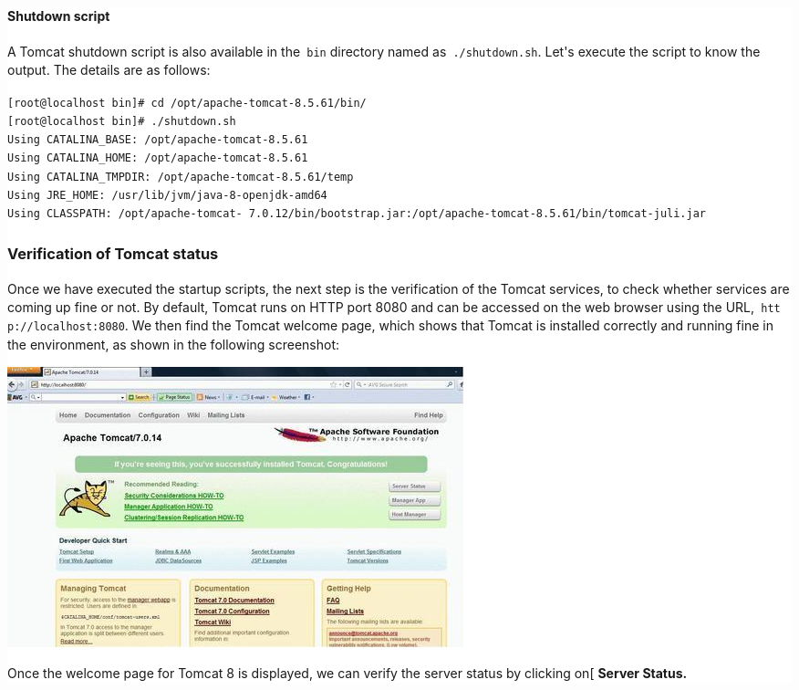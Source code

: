 

#### Shutdown script


A Tomcat shutdown script is also available in the` bin`
directory named as` ./shutdown.sh`. Let\'s execute the script
to know the output. The details are as follows:



```
[root@localhost bin]# cd /opt/apache-tomcat-8.5.61/bin/
[root@localhost bin]# ./shutdown.sh
Using CATALINA_BASE: /opt/apache-tomcat-8.5.61
Using CATALINA_HOME: /opt/apache-tomcat-8.5.61
Using CATALINA_TMPDIR: /opt/apache-tomcat-8.5.61/temp
Using JRE_HOME: /usr/lib/jvm/java-8-openjdk-amd64
Using CLASSPATH: /opt/apache-tomcat- 7.0.12/bin/bootstrap.jar:/opt/apache-tomcat-8.5.61/bin/tomcat-juli.jar
```



### Verification of Tomcat status


Once we have executed the startup scripts, the next step is the
verification of the Tomcat services, to check whether services are
coming up fine or not. By default, Tomcat runs on HTTP port 8080 and can
be accessed on the web browser using the
URL,` http://localhost:8080`. We then find the Tomcat welcome
page, which shows that Tomcat is installed correctly and running fine in
the environment, as shown in the following screenshot:




![](./images/6624_01_24.jpg)



Once the welcome page for Tomcat 8 is displayed, we can verify the
server status by clicking on[ **Server Status.** 
